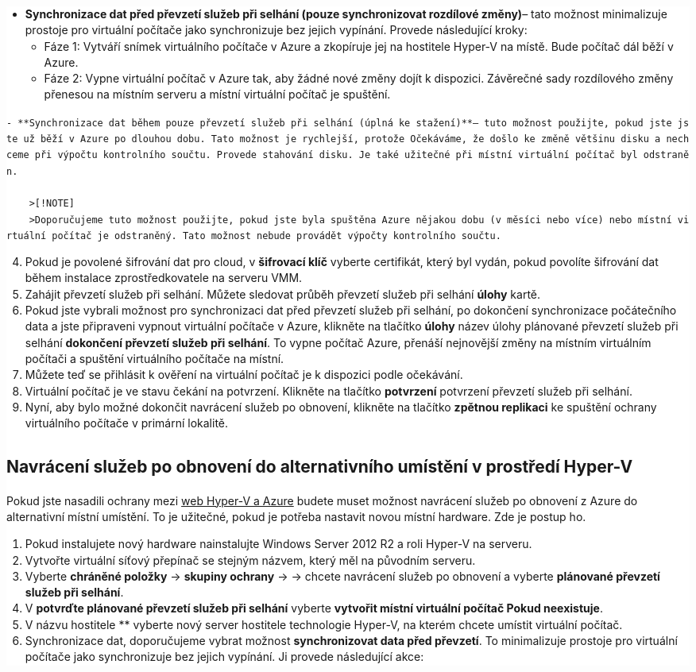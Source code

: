    * **Synchronizace dat před převzetí služeb při selhání (pouze synchronizovat rozdílové změny)**– tato možnost minimalizuje prostoje pro virtuální počítače jako synchronizuje bez jejich vypínání. Provede následující kroky:
     * Fáze 1: Vytváří snímek virtuálního počítače v Azure a zkopíruje jej na hostitele Hyper-V na místě. Bude počítač dál běží v Azure.
     * Fáze 2: Vypne virtuální počítač v Azure tak, aby žádné nové změny dojít k dispozici. Závěrečné sady rozdílového změny přenesou na místním serveru a místní virtuální počítač je spuštění.

    - **Synchronizace dat během pouze převzetí služeb při selhání (úplná ke stažení)**– tuto možnost použijte, pokud jste jste už běží v Azure po dlouhou dobu. Tato možnost je rychlejší, protože Očekáváme, že došlo ke změně většinu disku a nechceme při výpočtu kontrolního součtu. Provede stahování disku. Je také užitečné při místní virtuální počítač byl odstraněn.

        >[!NOTE]
        >Doporučujeme tuto možnost použijte, pokud jste byla spuštěna Azure nějakou dobu (v měsíci nebo více) nebo místní virtuální počítač je odstraněný. Tato možnost nebude provádět výpočty kontrolního součtu.


4. Pokud je povolené šifrování dat pro cloud, v **šifrovací klíč** vyberte certifikát, který byl vydán, pokud povolíte šifrování dat během instalace zprostředkovatele na serveru VMM.
5. Zahájit převzetí služeb při selhání. Můžete sledovat průběh převzetí služeb při selhání **úlohy** kartě.
6. Pokud jste vybrali možnost pro synchronizaci dat před převzetí služeb při selhání, po dokončení synchronizace počátečního data a jste připraveni vypnout virtuální počítače v Azure, klikněte na tlačítko **úlohy** název úlohy plánované převzetí služeb při selhání **dokončení převzetí služeb při selhání**. To vypne počítač Azure, přenáší nejnovější změny na místním virtuálním počítači a spuštění virtuálního počítače na místní.
7. Můžete teď se přihlásit k ověření na virtuální počítač je k dispozici podle očekávání.
8. Virtuální počítač je ve stavu čekání na potvrzení. Klikněte na tlačítko **potvrzení** potvrzení převzetí služeb při selhání.
9. Nyní, aby bylo možné dokončit navrácení služeb po obnovení, klikněte na tlačítko **zpětnou replikaci** ke spuštění ochrany virtuálního počítače v primární lokalitě.

## <a name="failback-to-an-alternate-location-in-hyper-v-environment"></a>Navrácení služeb po obnovení do alternativního umístění v prostředí Hyper-V
Pokud jste nasadili ochrany mezi [web Hyper-V a Azure](site-recovery-hyper-v-site-to-azure.md) budete muset možnost navrácení služeb po obnovení z Azure do alternativní místní umístění. To je užitečné, pokud je potřeba nastavit novou místní hardware. Zde je postup ho.

1. Pokud instalujete nový hardware nainstalujte Windows Server 2012 R2 a roli Hyper-V na serveru.
2. Vytvořte virtuální síťový přepínač se stejným názvem, který měl na původním serveru.
3. Vyberte **chráněné položky** -> **skupiny ochrany**  ->  <ProtectionGroupName>  ->  <VirtualMachineName> chcete navrácení služeb po obnovení a vyberte **plánované převzetí služeb při selhání**.
4. V **potvrďte plánované převzetí služeb při selhání** vyberte **vytvořit místní virtuální počítač Pokud neexistuje**.
5. V názvu hostitele ** vyberte nový server hostitele technologie Hyper-V, na kterém chcete umístit virtuální počítač.
6. Synchronizace dat, doporučujeme vybrat možnost **synchronizovat data před převzetí**. To minimalizuje prostoje pro virtuální počítače jako synchronizuje bez jejich vypínání. Ji provede následující akce:

